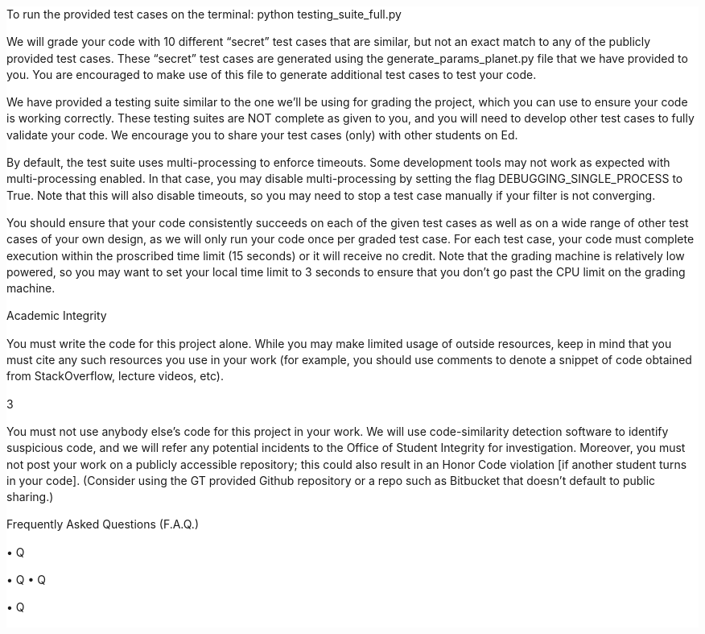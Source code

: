 To run the provided test cases on the terminal: python testing_suite_full.py

We will grade your code with 10 different “secret” test cases that are similar, but not an exact match to any of the publicly provided test cases. These “secret” test cases are generated using the generate_params_planet.py file that we have provided to you. You are encouraged to make use of this file to generate additional test cases to test your code.

We have provided a testing suite similar to the one we’ll be using for grading the project, which you can use to ensure your code is working correctly. These testing suites are NOT complete as given to you, and you will need to develop other test cases to fully validate your code. We encourage you to share your test cases (only) with other students on Ed.

By default, the test suite uses multi-processing to enforce timeouts. Some development tools may not work as expected with multi-processing enabled. In that case, you may disable multi-processing by setting the flag DEBUGGING_SINGLE_PROCESS to True. Note that this will also disable timeouts, so you may need to stop a test case manually if your filter is not converging.

You should ensure that your code consistently succeeds on each of the given test cases as well as on a wide range of other test cases of your own design, as we will only run your code once per graded test case. For each test case, your code must complete execution within the proscribed time limit (15 seconds) or it will receive no credit. Note that the grading machine is relatively low powered, so you may want to set your local time limit to 3 seconds to ensure that you don’t go past the CPU limit on the grading machine.

Academic Integrity

You must write the code for this project alone. While you may make limited usage of outside resources, keep in mind that you must cite any such resources you use in your work (for example, you should use comments to denote a snippet of code obtained from StackOverflow, lecture videos, etc).

3

</div>
</div>
</div>
<div class="page" title="Page 4">
<div class="layoutArea">
<div class="column">
You must not use anybody else’s code for this project in your work. We will use code-similarity detection software to identify suspicious code, and we will refer any potential incidents to the Office of Student Integrity for investigation. Moreover, you must not post your work on a publicly accessible repository; this could also result in an Honor Code violation [if another student turns in your code]. (Consider using the GT provided Github repository or a repo such as Bitbucket that doesn’t default to public sharing.)

Frequently Asked Questions (F.A.Q.)

</div>
</div>
<div class="layoutArea">
<div class="column">
• Q

• Q • Q

• Q
